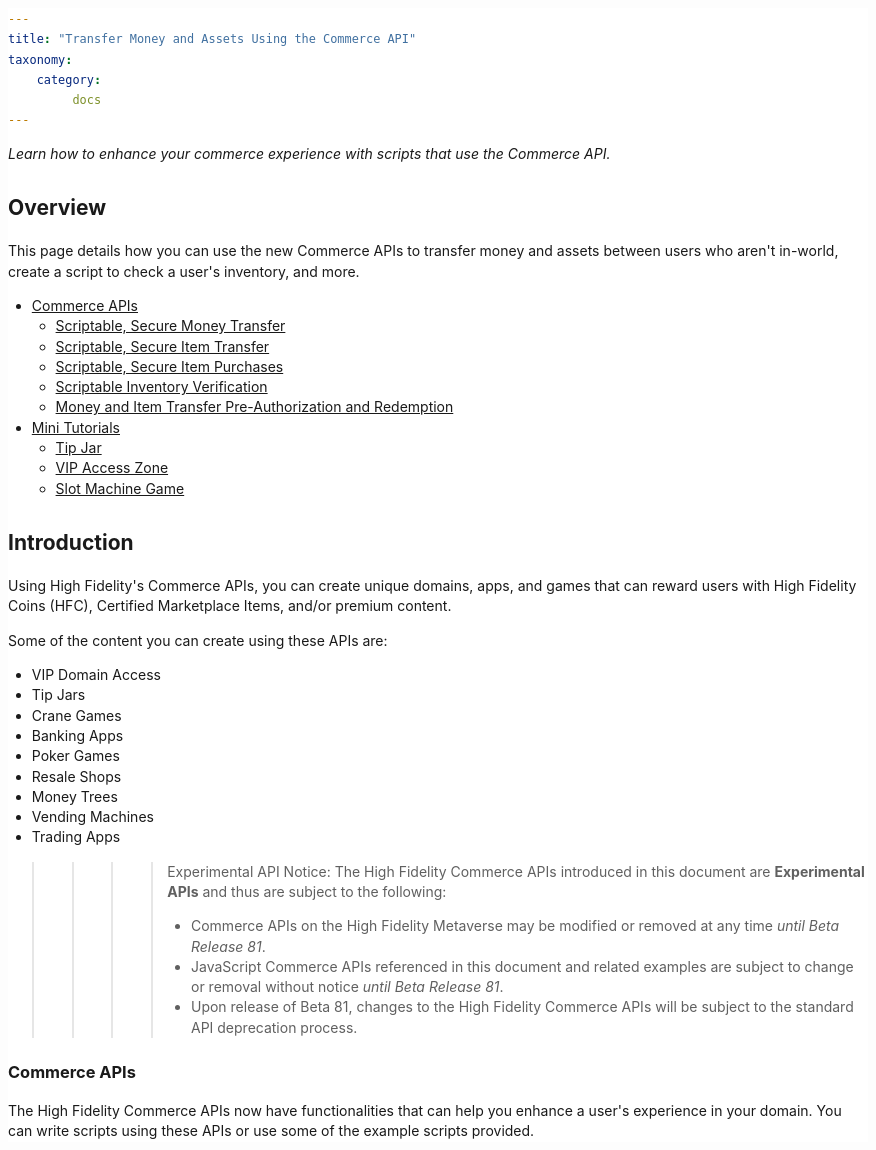 ```yaml
---
title: "Transfer Money and Assets Using the Commerce API"
taxonomy:
    category:
         docs
---
```


*Learn how to enhance your commerce experience with scripts that use the Commerce API.*

## Overview
This page details how you can use the new Commerce APIs to transfer money and assets between users who aren't in-world, create a script to check a user's inventory, and more.  

*  [Commerce APIs](#api)
    *  [Scriptable, Secure Money Transfer](#moneyTransfer)
    *  [Scriptable, Secure Item Transfer](#itemTransfer)
    *  [Scriptable, Secure Item Purchases](#itemPurchases)
    *  [Scriptable Inventory Verification](#transferVerification)
    *  [Money and Item Transfer Pre-Authorization and Redemption](#preAuth)
*  [Mini Tutorials](#examples)
    *  [Tip Jar](#tipJar)
    *  [VIP Access Zone](#vipZone)
    *  [Slot Machine Game](#slotMachine)

## Introduction

Using High Fidelity's Commerce APIs, you can create unique domains, apps, and games that can reward users with High Fidelity Coins (HFC), Certified Marketplace Items, and/or premium content.

Some of the content you can create using these APIs are:
* VIP Domain Access
* Tip Jars
* Crane Games
* Banking Apps
* Poker Games
* Resale Shops
* Money Trees
* Vending Machines
* Trading Apps

>>>> Experimental API Notice: The High Fidelity Commerce APIs introduced in this document are **Experimental APIs** and thus are subject to the following: <ul><li>Commerce APIs on the High Fidelity Metaverse may be modified or removed at any time *until Beta Release 81*.<li>JavaScript Commerce APIs referenced in this document and related examples are subject to change or removal without notice *until Beta Release 81*.<li>Upon release of Beta 81, changes to the High Fidelity Commerce APIs will be subject to the standard API deprecation process.</ul>


### Commerce APIs <a name="api"></a>
The High Fidelity Commerce APIs now have functionalities that can help you enhance a user's experience in your domain. You can write scripts using these APIs or use some of the example scripts provided.
